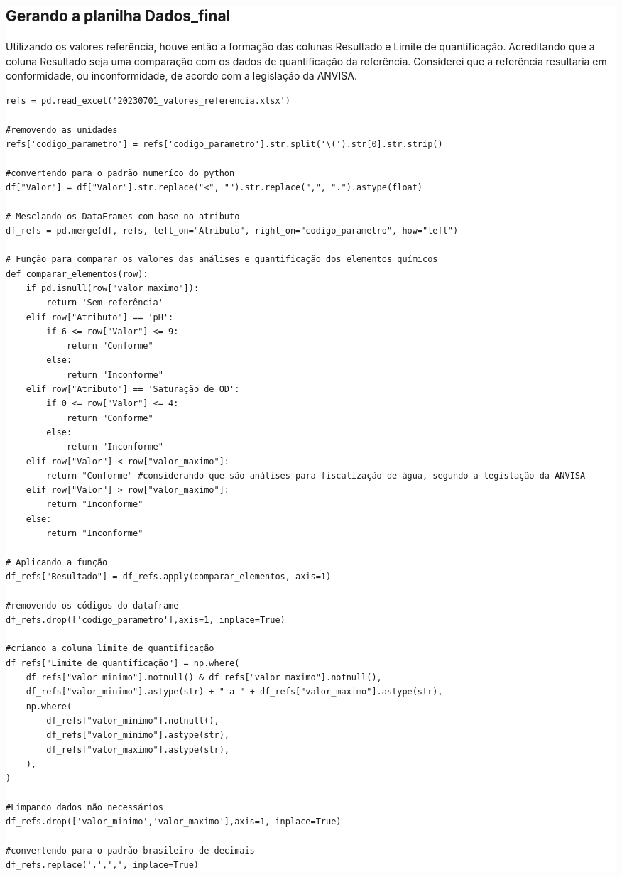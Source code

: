 ## Gerando a planilha Dados_final

Utilizando os valores referência, houve então a formação das colunas Resultado e Limite de quantificação. Acreditando que a coluna Resultado seja uma comparação com os dados de quantificação da referência. Considerei que a referência resultaria em conformidade, ou inconformidade, de acordo com a legislação da ANVISA.

```
refs = pd.read_excel('20230701_valores_referencia.xlsx')

#removendo as unidades
refs['codigo_parametro'] = refs['codigo_parametro'].str.split('\(').str[0].str.strip() 

#convertendo para o padrão numeríco do python
df["Valor"] = df["Valor"].str.replace("<", "").str.replace(",", ".").astype(float) 

# Mesclando os DataFrames com base no atributo
df_refs = pd.merge(df, refs, left_on="Atributo", right_on="codigo_parametro", how="left")

# Função para comparar os valores das análises e quantificação dos elementos químicos
def comparar_elementos(row):
    if pd.isnull(row["valor_maximo"]):
        return 'Sem referência'
    elif row["Atributo"] == 'pH':
        if 6 <= row["Valor"] <= 9:
            return "Conforme"
        else:
            return "Inconforme"
    elif row["Atributo"] == 'Saturação de OD':
        if 0 <= row["Valor"] <= 4:
            return "Conforme"
        else:
            return "Inconforme"
    elif row["Valor"] < row["valor_maximo"]:
        return "Conforme" #considerando que são análises para fiscalização de água, segundo a legislação da ANVISA
    elif row["Valor"] > row["valor_maximo"]:
        return "Inconforme"
    else:
        return "Inconforme"
    
# Aplicando a função
df_refs["Resultado"] = df_refs.apply(comparar_elementos, axis=1)

#removendo os códigos do dataframe
df_refs.drop(['codigo_parametro'],axis=1, inplace=True)

#criando a coluna limite de quantificação
df_refs["Limite de quantificação"] = np.where(
    df_refs["valor_minimo"].notnull() & df_refs["valor_maximo"].notnull(),
    df_refs["valor_minimo"].astype(str) + " a " + df_refs["valor_maximo"].astype(str),
    np.where(
        df_refs["valor_minimo"].notnull(),
        df_refs["valor_minimo"].astype(str),
        df_refs["valor_maximo"].astype(str),
    ),
)

#Limpando dados não necessários
df_refs.drop(['valor_minimo','valor_maximo'],axis=1, inplace=True)

#convertendo para o padrão brasileiro de decimais
df_refs.replace('.',',', inplace=True)

```